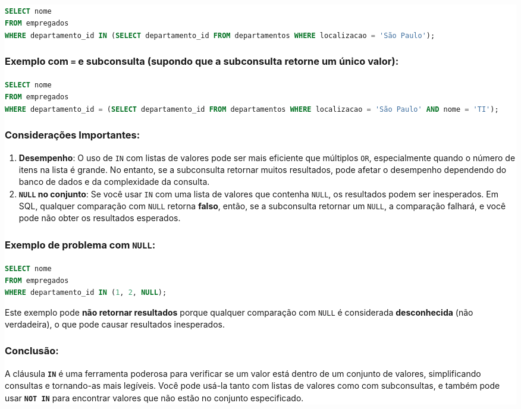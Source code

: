 ```sql
SELECT nome
FROM empregados
WHERE departamento_id IN (SELECT departamento_id FROM departamentos WHERE localizacao = 'São Paulo');

```

### Exemplo com `=` e subconsulta (supondo que a subconsulta retorne um único valor):

```sql
SELECT nome
FROM empregados
WHERE departamento_id = (SELECT departamento_id FROM departamentos WHERE localizacao = 'São Paulo' AND nome = 'TI');

```

### Considerações Importantes:

1. **Desempenho**: O uso de `IN` com listas de valores pode ser mais eficiente que múltiplos `OR`, especialmente quando o número de itens na lista é grande. No entanto, se a subconsulta retornar muitos resultados, pode afetar o desempenho dependendo do banco de dados e da complexidade da consulta.
2. **`NULL` no conjunto**: Se você usar `IN` com uma lista de valores que contenha `NULL`, os resultados podem ser inesperados. Em SQL, qualquer comparação com `NULL` retorna **falso**, então, se a subconsulta retornar um `NULL`, a comparação falhará, e você pode não obter os resultados esperados.

### Exemplo de problema com `NULL`:

```sql
SELECT nome
FROM empregados
WHERE departamento_id IN (1, 2, NULL);

```

Este exemplo pode **não retornar resultados** porque qualquer comparação com `NULL` é considerada **desconhecida** (não verdadeira), o que pode causar resultados inesperados.

### Conclusão:

A cláusula **`IN`** é uma ferramenta poderosa para verificar se um valor está dentro de um conjunto de valores, simplificando consultas e tornando-as mais legíveis. Você pode usá-la tanto com listas de valores como com subconsultas, e também pode usar **`NOT IN`** para encontrar valores que não estão no conjunto especificado.

